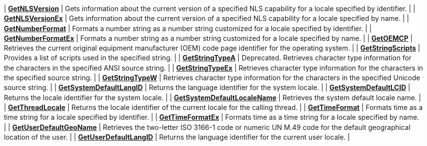 | [**GetNLSVersion**](/windows/desktop/api/Winnls/nf-winnls-getnlsversion)                                   | Gets information about the current version of a specified NLS capability for a locale specified by identifier.                                                                                                                     |
| [**GetNLSVersionEx**](/windows/desktop/api/Winnls/nf-winnls-getnlsversionex)                               | Gets information about the current version of a specified NLS capability for a locale specified by name.                                                                                                                           |
| [**GetNumberFormat**](/windows/desktop/api/Winnls/nf-winnls-getnumberformata)                               | Formats a number string as a number string customized for a locale specified by identifier.                                                                                                                                        |
| [**GetNumberFormatEx**](/windows/desktop/api/Winnls/nf-winnls-getnumberformatex)                           | Formats a number string as a number string customized for a locale specified by name.                                                                                                                                              |
| [**GetOEMCP**](/windows/desktop/api/Winnls/nf-winnls-getoemcp)                                             | Retrieves the current original equipment manufacturer (OEM) code page identifier for the operating system.                                                                                                                         |
| [**GetStringScripts**](/windows/desktop/api/Winnls/nf-winnls-getstringscripts)                             | Provides a list of scripts used in the specified string.                                                                                                                                                                           |
| [**GetStringTypeA**](/windows/desktop/api/Winnls/nf-winnls-getstringtypea)                                 | Deprecated. Retrieves character type information for the characters in the specified ANSI source string.                                                                                                                           |
| [**GetStringTypeEx**](/windows/win32/api/stringapiset/nf-stringapiset-getstringtypeexw)                               | Retrieves character type information for the characters in the specified source string.                                                                                                                                            |
| [**GetStringTypeW**](/windows/desktop/api/Stringapiset/nf-stringapiset-getstringtypew)                                 | Retrieves character type information for the characters in the specified Unicode source string.                                                                                                                                    |
| [**GetSystemDefaultLangID**](/windows/desktop/api/Winnls/nf-winnls-getsystemdefaultlangid)                 | Returns the language identifier for the system locale.                                                                                                                                                                             |
| [**GetSystemDefaultLCID**](/windows/desktop/api/Winnls/nf-winnls-getsystemdefaultlcid)                     | Returns the locale identifier for the system locale.                                                                                                                                                                               |
| [**GetSystemDefaultLocaleName**](/windows/desktop/api/Winnls/nf-winnls-getsystemdefaultlocalename)         | Retrieves the system default locale name.                                                                                                                                                                                          |
| [**GetThreadLocale**](/windows/desktop/api/Winnls/nf-winnls-getthreadlocale)                               | Returns the locale identifier of the current locale for the calling thread.                                                                                                                                                        |
| [**GetTimeFormat**](/windows/desktop/api/datetimeapi/nf-datetimeapi-gettimeformata)                                   | Formats time as a time string for a locale specified by identifier.                                                                                                                                                                |
| [**GetTimeFormatEx**](/windows/desktop/api/datetimeapi/nf-datetimeapi-gettimeformatex)                               | Formats time as a time string for a locale specified by name.                                                                                                                                                                      |
| [**GetUserDefaultGeoName**](/windows/desktop/api/Winnls/nf-winnls-getuserdefaultgeoname)                   | Retrieves the two-letter ISO 3166-1 code or numeric UN M.49 code for the default geographical location of the user.                                                                                                                |
| [**GetUserDefaultLangID**](/windows/desktop/api/Winnls/nf-winnls-getuserdefaultlangid)                     | Returns the language identifier for the current user locale.                                                                                                                                                                       |